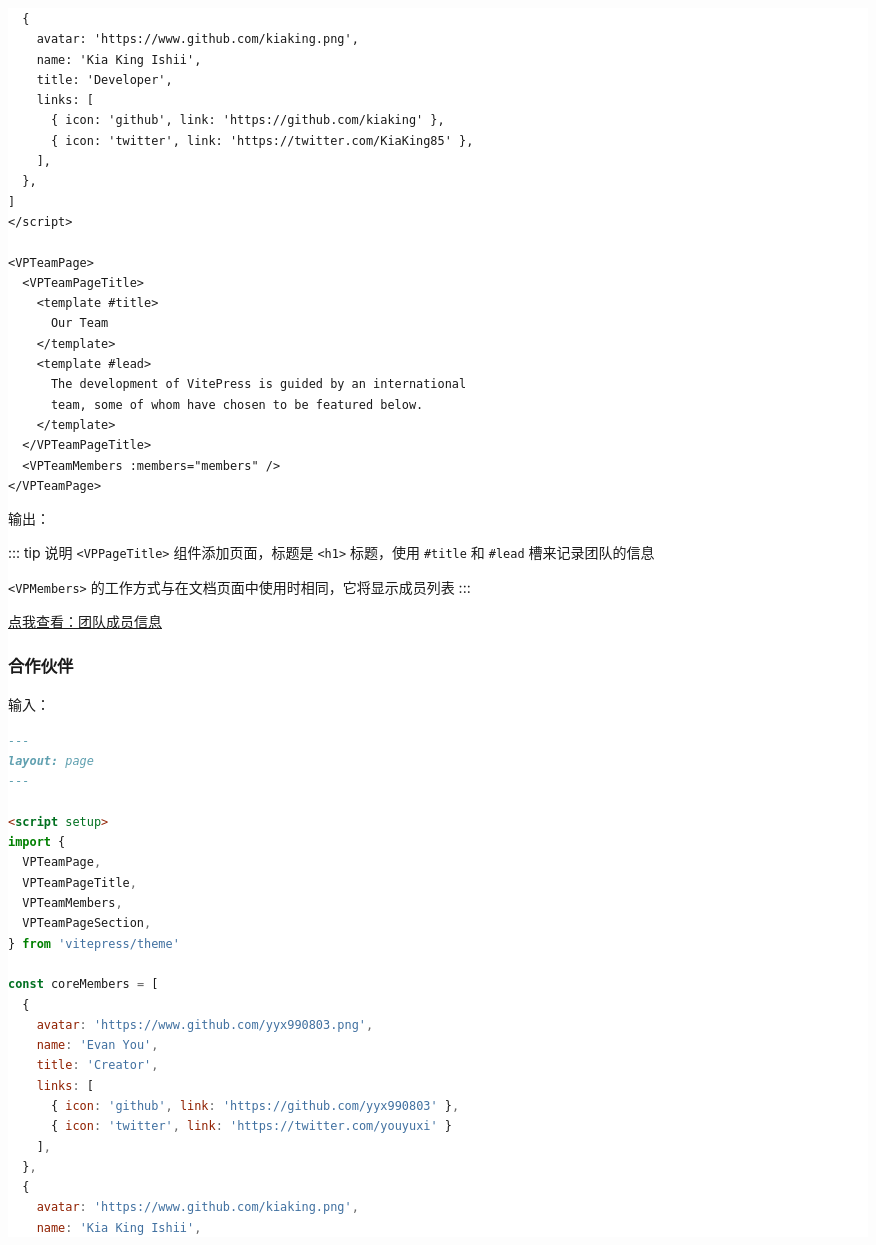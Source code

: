 ```md{2,36,39-40,44}
  {
    avatar: 'https://www.github.com/kiaking.png',
    name: 'Kia King Ishii',
    title: 'Developer',
    links: [
      { icon: 'github', link: 'https://github.com/kiaking' },
      { icon: 'twitter', link: 'https://twitter.com/KiaKing85' },
    ],
  },
]
</script>

<VPTeamPage>
  <VPTeamPageTitle>
    <template #title>
      Our Team
    </template>
    <template #lead>
      The development of VitePress is guided by an international
      team, some of whom have chosen to be featured below.
    </template>
  </VPTeamPageTitle>
  <VPTeamMembers :members="members" />
</VPTeamPage>
```

输出：

::: tip 说明
`<VPPageTitle>` 组件添加页面，标题是 `<h1>` 标题，使用 `#title` 和 `#lead` 槽来记录团队的信息

`<VPMembers>` 的工作方式与在文档页面中使用时相同，它将显示成员列表
:::

[点我查看：团队成员信息](./team.md)

### 合作伙伴

输入：

```md
---
layout: page
---

<script setup>
import {
  VPTeamPage,
  VPTeamPageTitle,
  VPTeamMembers,
  VPTeamPageSection,
} from 'vitepress/theme'

const coreMembers = [
  {
    avatar: 'https://www.github.com/yyx990803.png',
    name: 'Evan You',
    title: 'Creator',
    links: [
      { icon: 'github', link: 'https://github.com/yyx990803' },
      { icon: 'twitter', link: 'https://twitter.com/youyuxi' }
    ],
  },
  {
    avatar: 'https://www.github.com/kiaking.png',
    name: 'Kia King Ishii',
```